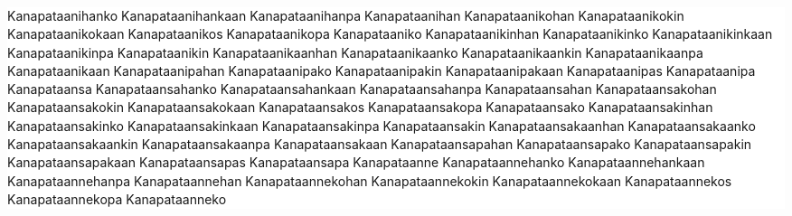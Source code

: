 Kanapataanihanko
Kanapataanihankaan
Kanapataanihanpa
Kanapataanihan
Kanapataanikohan
Kanapataanikokin
Kanapataanikokaan
Kanapataanikos
Kanapataanikopa
Kanapataaniko
Kanapataanikinhan
Kanapataanikinko
Kanapataanikinkaan
Kanapataanikinpa
Kanapataanikin
Kanapataanikaanhan
Kanapataanikaanko
Kanapataanikaankin
Kanapataanikaanpa
Kanapataanikaan
Kanapataanipahan
Kanapataanipako
Kanapataanipakin
Kanapataanipakaan
Kanapataanipas
Kanapataanipa
Kanapataansa
Kanapataansahanko
Kanapataansahankaan
Kanapataansahanpa
Kanapataansahan
Kanapataansakohan
Kanapataansakokin
Kanapataansakokaan
Kanapataansakos
Kanapataansakopa
Kanapataansako
Kanapataansakinhan
Kanapataansakinko
Kanapataansakinkaan
Kanapataansakinpa
Kanapataansakin
Kanapataansakaanhan
Kanapataansakaanko
Kanapataansakaankin
Kanapataansakaanpa
Kanapataansakaan
Kanapataansapahan
Kanapataansapako
Kanapataansapakin
Kanapataansapakaan
Kanapataansapas
Kanapataansapa
Kanapataanne
Kanapataannehanko
Kanapataannehankaan
Kanapataannehanpa
Kanapataannehan
Kanapataannekohan
Kanapataannekokin
Kanapataannekokaan
Kanapataannekos
Kanapataannekopa
Kanapataanneko